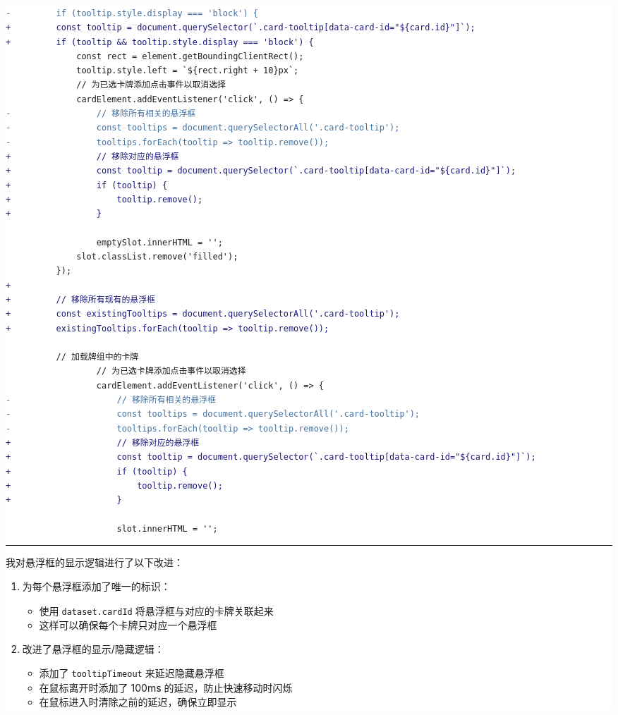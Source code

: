 ```diff
-         if (tooltip.style.display === 'block') {
+         const tooltip = document.querySelector(`.card-tooltip[data-card-id="${card.id}"]`);
+         if (tooltip && tooltip.style.display === 'block') {
              const rect = element.getBoundingClientRect();
              tooltip.style.left = `${rect.right + 10}px`;
              // 为已选卡牌添加点击事件以取消选择
              cardElement.addEventListener('click', () => {
-                 // 移除所有相关的悬浮框
-                 const tooltips = document.querySelectorAll('.card-tooltip');
-                 tooltips.forEach(tooltip => tooltip.remove());
+                 // 移除对应的悬浮框
+                 const tooltip = document.querySelector(`.card-tooltip[data-card-id="${card.id}"]`);
+                 if (tooltip) {
+                     tooltip.remove();
+                 }
                  
                  emptySlot.innerHTML = '';
              slot.classList.remove('filled');
          });
+ 
+         // 移除所有现有的悬浮框
+         const existingTooltips = document.querySelectorAll('.card-tooltip');
+         existingTooltips.forEach(tooltip => tooltip.remove());
  
          // 加载牌组中的卡牌
                  // 为已选卡牌添加点击事件以取消选择
                  cardElement.addEventListener('click', () => {
-                     // 移除所有相关的悬浮框
-                     const tooltips = document.querySelectorAll('.card-tooltip');
-                     tooltips.forEach(tooltip => tooltip.remove());
+                     // 移除对应的悬浮框
+                     const tooltip = document.querySelector(`.card-tooltip[data-card-id="${card.id}"]`);
+                     if (tooltip) {
+                         tooltip.remove();
+                     }
                      
                      slot.innerHTML = '';
```

---

我对悬浮框的显示逻辑进行了以下改进：

1. 为每个悬浮框添加了唯一的标识：
   - 使用 `dataset.cardId` 将悬浮框与对应的卡牌关联起来
   - 这样可以确保每个卡牌只对应一个悬浮框

2. 改进了悬浮框的显示/隐藏逻辑：
   - 添加了 `tooltipTimeout` 来延迟隐藏悬浮框
   - 在鼠标离开时添加了 100ms 的延迟，防止快速移动时闪烁
   - 在鼠标进入时清除之前的延迟，确保立即显示
